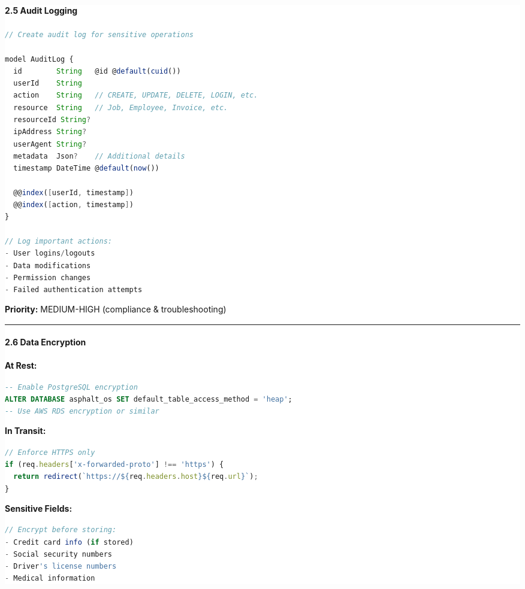 #### 2.5 Audit Logging
```typescript
// Create audit log for sensitive operations

model AuditLog {
  id        String   @id @default(cuid())
  userId    String
  action    String   // CREATE, UPDATE, DELETE, LOGIN, etc.
  resource  String   // Job, Employee, Invoice, etc.
  resourceId String?
  ipAddress String?
  userAgent String?
  metadata  Json?    // Additional details
  timestamp DateTime @default(now())
  
  @@index([userId, timestamp])
  @@index([action, timestamp])
}

// Log important actions:
- User logins/logouts
- Data modifications
- Permission changes
- Failed authentication attempts
```

**Priority:** MEDIUM-HIGH (compliance & troubleshooting)

---

#### 2.6 Data Encryption

**At Rest:**
```sql
-- Enable PostgreSQL encryption
ALTER DATABASE asphalt_os SET default_table_access_method = 'heap';
-- Use AWS RDS encryption or similar
```

**In Transit:**
```typescript
// Enforce HTTPS only
if (req.headers['x-forwarded-proto'] !== 'https') {
  return redirect(`https://${req.headers.host}${req.url}`);
}
```

**Sensitive Fields:**
```typescript
// Encrypt before storing:
- Credit card info (if stored)
- Social security numbers
- Driver's license numbers
- Medical information
```
